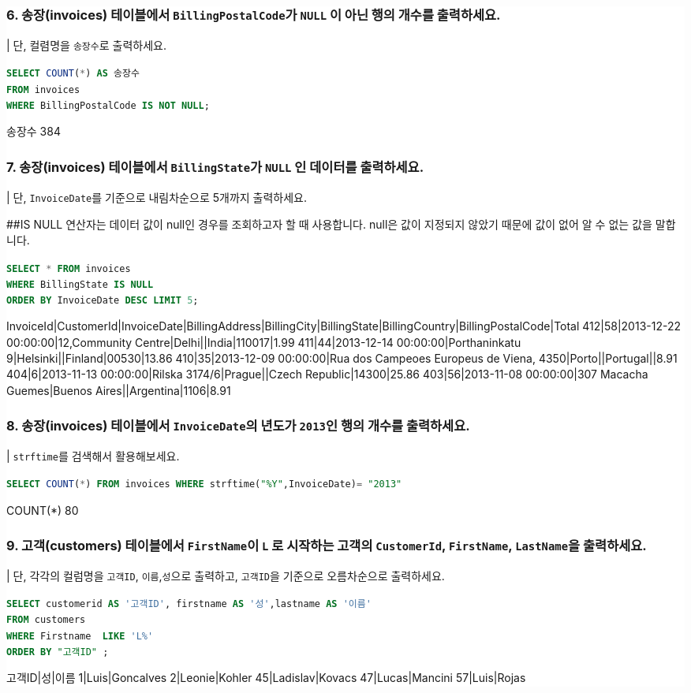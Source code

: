 ### 6. 송장(invoices) 테이블에서 `BillingPostalCode`가 `NULL` 이 아닌 행의 개수를 출력하세요.
| 단, 컬렴명을 `송장수`로 출력하세요.



```sql 
SELECT COUNT(*) AS 송장수 
FROM invoices 
WHERE BillingPostalCode IS NOT NULL;
```
송장수
384


### 7. 송장(invoices) 테이블에서 `BillingState`가 `NULL` 인 데이터를 출력하세요.
| 단, `InvoiceDate`를 기준으로 내림차순으로 5개까지 출력하세요.

##IS NULL 연산자는 데이터 값이 null인 경우를 조회하고자 할 때 사용합니다. null은 값이 지정되지 않았기 때문에 값이 없어 알 수 없는 값을 말합니다.

```sql
SELECT * FROM invoices 
WHERE BillingState IS NULL 
ORDER BY InvoiceDate DESC LIMIT 5;
```
InvoiceId|CustomerId|InvoiceDate|BillingAddress|BillingCity|BillingState|BillingCountry|BillingPostalCode|Total
412|58|2013-12-22 00:00:00|12,Community Centre|Delhi||India|110017|1.99
411|44|2013-12-14 00:00:00|Porthaninkatu 9|Helsinki||Finland|00530|13.86
410|35|2013-12-09 00:00:00|Rua dos Campeoes Europeus de Viena, 4350|Porto||Portugal||8.91
404|6|2013-11-13 00:00:00|Rilska 3174/6|Prague||Czech Republic|14300|25.86
403|56|2013-11-08 00:00:00|307 Macacha Guemes|Buenos Aires||Argentina|1106|8.91



### 8. 송장(invoices) 테이블에서 `InvoiceDate`의 년도가 `2013`인 행의 개수를 출력하세요.
| `strftime`를 검색해서 활용해보세요.
```sql
SELECT COUNT(*) FROM invoices WHERE strftime("%Y",InvoiceDate)= "2013"
```
COUNT(*)
80

### 9. 고객(customers) 테이블에서 `FirstName`이 `L` 로 시작하는 고객의 `CustomerId`, `FirstName`, `LastName`을 출력하세요.
| 단, 각각의 컬럼명을 `고객ID`, `이름`,`성`으로 출력하고, `고객ID`을 기준으로 오름차순으로 출력하세요.
```sql
SELECT customerid AS '고객ID', firstname AS '성',lastname AS '이름' 
FROM customers   
WHERE Firstname  LIKE 'L%'
ORDER BY "고객ID" ;
``` 
고객ID|성|이름
1|Luis|Goncalves
2|Leonie|Kohler
45|Ladislav|Kovacs
47|Lucas|Mancini
57|Luis|Rojas
